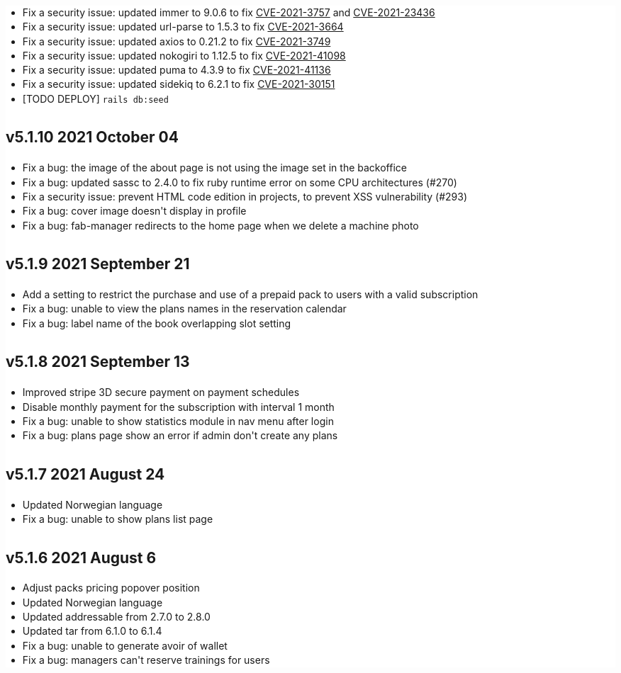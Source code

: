 - Fix a security issue: updated immer to 9.0.6 to fix [CVE-2021-3757](https://cve.mitre.org/cgi-bin/cvename.cgi?name=CVE-2021-3757) and [CVE-2021-23436](https://cve.mitre.org/cgi-bin/cvename.cgi?name=CVE-2021-23436)
- Fix a security issue: updated url-parse to 1.5.3 to fix [CVE-2021-3664](https://cve.mitre.org/cgi-bin/cvename.cgi?name=CVE-2021-3664)
- Fix a security issue: updated axios to 0.21.2 to fix [CVE-2021-3749](https://cve.mitre.org/cgi-bin/cvename.cgi?name=CVE-2021-3749)
- Fix a security issue: updated nokogiri to 1.12.5 to fix [CVE-2021-41098](https://cve.mitre.org/cgi-bin/cvename.cgi?name=CVE-2021-41098)
- Fix a security issue: updated puma to 4.3.9 to fix [CVE-2021-41136](https://cve.mitre.org/cgi-bin/cvename.cgi?name=CVE-2021-41136)
- Fix a security issue: updated sidekiq to 6.2.1 to fix [CVE-2021-30151](https://cve.mitre.org/cgi-bin/cvename.cgi?name=CVE-2021-30151)
- [TODO DEPLOY] `rails db:seed`

## v5.1.10 2021 October 04

- Fix a bug: the image of the about page is not using the image set in the backoffice
- Fix a bug: updated sassc to 2.4.0 to fix ruby runtime error on some CPU architectures (#270)
- Fix a security issue: prevent HTML code edition in projects, to prevent XSS vulnerability (#293)
- Fix a bug: cover image doesn't display in profile
- Fix a bug: fab-manager redirects to the home page when we delete a machine photo

## v5.1.9 2021 September 21

- Add a setting to restrict the purchase and use of a prepaid pack to users with a valid subscription
- Fix a bug: unable to view the plans names in the reservation calendar
- Fix a bug: label name of the book overlapping slot setting

## v5.1.8 2021 September 13

- Improved stripe 3D secure payment on payment schedules
- Disable monthly payment for the subscription with interval 1 month
- Fix a bug: unable to show statistics module in nav menu after login
- Fix a bug: plans page show an error if admin don't create any plans

## v5.1.7 2021 August 24

- Updated Norwegian language
- Fix a bug: unable to show plans list page

## v5.1.6 2021 August 6

- Adjust packs pricing popover position
- Updated Norwegian language
- Updated addressable from 2.7.0 to 2.8.0
- Updated tar from 6.1.0 to 6.1.4
- Fix a bug: unable to generate avoir of wallet
- Fix a bug: managers can't reserve trainings for users
